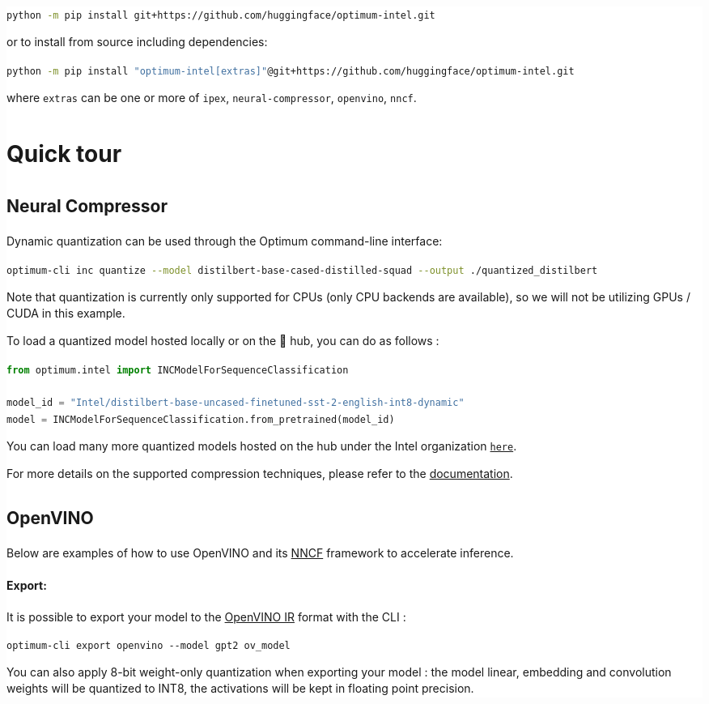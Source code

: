 ```bash
python -m pip install git+https://github.com/huggingface/optimum-intel.git
```

or to install from source including dependencies:

```bash
python -m pip install "optimum-intel[extras]"@git+https://github.com/huggingface/optimum-intel.git
```

where `extras` can be one or more of `ipex`, `neural-compressor`, `openvino`, `nncf`.

# Quick tour

## Neural Compressor

Dynamic quantization can be used through the Optimum command-line interface:

```bash
optimum-cli inc quantize --model distilbert-base-cased-distilled-squad --output ./quantized_distilbert
```
Note that quantization is currently only supported for CPUs (only CPU backends are available), so we will not be utilizing GPUs / CUDA in this example.

To load a quantized model hosted locally or on the 🤗 hub, you can do as follows :
```python
from optimum.intel import INCModelForSequenceClassification

model_id = "Intel/distilbert-base-uncased-finetuned-sst-2-english-int8-dynamic"
model = INCModelForSequenceClassification.from_pretrained(model_id)
```

You can load many more quantized models hosted on the hub under the Intel organization [`here`](https://huggingface.co/Intel).

For more details on the supported compression techniques, please refer to the [documentation](https://huggingface.co/docs/optimum/main/en/intel/optimization_inc).


## OpenVINO

Below are examples of how to use OpenVINO and its [NNCF](https://docs.openvino.ai/2024/openvino-workflow/model-optimization-guide/compressing-models-during-training.html) framework to accelerate inference.

#### Export:

It is possible to export your model to the [OpenVINO IR](https://docs.openvino.ai/2024/documentation/openvino-ir-format.html) format with the CLI :

```plain
optimum-cli export openvino --model gpt2 ov_model
```

You can also apply 8-bit weight-only quantization when exporting your model : the model linear, embedding and convolution weights will be quantized to INT8, the activations will be kept in floating point precision.
